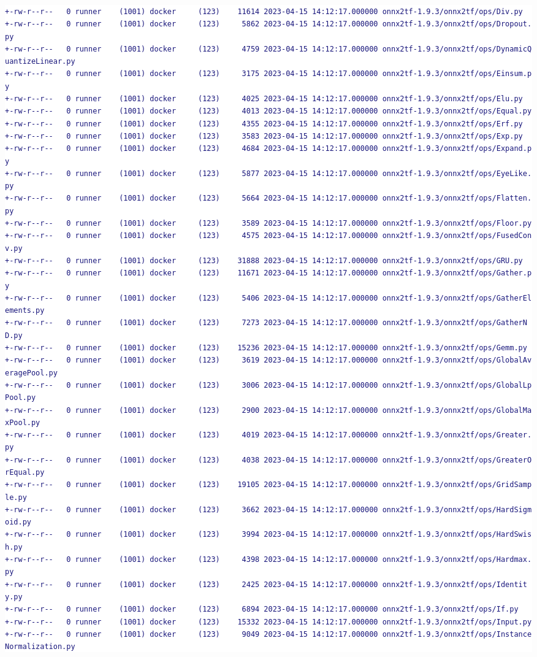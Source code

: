```diff
+-rw-r--r--   0 runner    (1001) docker     (123)    11614 2023-04-15 14:12:17.000000 onnx2tf-1.9.3/onnx2tf/ops/Div.py
+-rw-r--r--   0 runner    (1001) docker     (123)     5862 2023-04-15 14:12:17.000000 onnx2tf-1.9.3/onnx2tf/ops/Dropout.py
+-rw-r--r--   0 runner    (1001) docker     (123)     4759 2023-04-15 14:12:17.000000 onnx2tf-1.9.3/onnx2tf/ops/DynamicQuantizeLinear.py
+-rw-r--r--   0 runner    (1001) docker     (123)     3175 2023-04-15 14:12:17.000000 onnx2tf-1.9.3/onnx2tf/ops/Einsum.py
+-rw-r--r--   0 runner    (1001) docker     (123)     4025 2023-04-15 14:12:17.000000 onnx2tf-1.9.3/onnx2tf/ops/Elu.py
+-rw-r--r--   0 runner    (1001) docker     (123)     4013 2023-04-15 14:12:17.000000 onnx2tf-1.9.3/onnx2tf/ops/Equal.py
+-rw-r--r--   0 runner    (1001) docker     (123)     4355 2023-04-15 14:12:17.000000 onnx2tf-1.9.3/onnx2tf/ops/Erf.py
+-rw-r--r--   0 runner    (1001) docker     (123)     3583 2023-04-15 14:12:17.000000 onnx2tf-1.9.3/onnx2tf/ops/Exp.py
+-rw-r--r--   0 runner    (1001) docker     (123)     4684 2023-04-15 14:12:17.000000 onnx2tf-1.9.3/onnx2tf/ops/Expand.py
+-rw-r--r--   0 runner    (1001) docker     (123)     5877 2023-04-15 14:12:17.000000 onnx2tf-1.9.3/onnx2tf/ops/EyeLike.py
+-rw-r--r--   0 runner    (1001) docker     (123)     5664 2023-04-15 14:12:17.000000 onnx2tf-1.9.3/onnx2tf/ops/Flatten.py
+-rw-r--r--   0 runner    (1001) docker     (123)     3589 2023-04-15 14:12:17.000000 onnx2tf-1.9.3/onnx2tf/ops/Floor.py
+-rw-r--r--   0 runner    (1001) docker     (123)     4575 2023-04-15 14:12:17.000000 onnx2tf-1.9.3/onnx2tf/ops/FusedConv.py
+-rw-r--r--   0 runner    (1001) docker     (123)    31888 2023-04-15 14:12:17.000000 onnx2tf-1.9.3/onnx2tf/ops/GRU.py
+-rw-r--r--   0 runner    (1001) docker     (123)    11671 2023-04-15 14:12:17.000000 onnx2tf-1.9.3/onnx2tf/ops/Gather.py
+-rw-r--r--   0 runner    (1001) docker     (123)     5406 2023-04-15 14:12:17.000000 onnx2tf-1.9.3/onnx2tf/ops/GatherElements.py
+-rw-r--r--   0 runner    (1001) docker     (123)     7273 2023-04-15 14:12:17.000000 onnx2tf-1.9.3/onnx2tf/ops/GatherND.py
+-rw-r--r--   0 runner    (1001) docker     (123)    15236 2023-04-15 14:12:17.000000 onnx2tf-1.9.3/onnx2tf/ops/Gemm.py
+-rw-r--r--   0 runner    (1001) docker     (123)     3619 2023-04-15 14:12:17.000000 onnx2tf-1.9.3/onnx2tf/ops/GlobalAveragePool.py
+-rw-r--r--   0 runner    (1001) docker     (123)     3006 2023-04-15 14:12:17.000000 onnx2tf-1.9.3/onnx2tf/ops/GlobalLpPool.py
+-rw-r--r--   0 runner    (1001) docker     (123)     2900 2023-04-15 14:12:17.000000 onnx2tf-1.9.3/onnx2tf/ops/GlobalMaxPool.py
+-rw-r--r--   0 runner    (1001) docker     (123)     4019 2023-04-15 14:12:17.000000 onnx2tf-1.9.3/onnx2tf/ops/Greater.py
+-rw-r--r--   0 runner    (1001) docker     (123)     4038 2023-04-15 14:12:17.000000 onnx2tf-1.9.3/onnx2tf/ops/GreaterOrEqual.py
+-rw-r--r--   0 runner    (1001) docker     (123)    19105 2023-04-15 14:12:17.000000 onnx2tf-1.9.3/onnx2tf/ops/GridSample.py
+-rw-r--r--   0 runner    (1001) docker     (123)     3662 2023-04-15 14:12:17.000000 onnx2tf-1.9.3/onnx2tf/ops/HardSigmoid.py
+-rw-r--r--   0 runner    (1001) docker     (123)     3994 2023-04-15 14:12:17.000000 onnx2tf-1.9.3/onnx2tf/ops/HardSwish.py
+-rw-r--r--   0 runner    (1001) docker     (123)     4398 2023-04-15 14:12:17.000000 onnx2tf-1.9.3/onnx2tf/ops/Hardmax.py
+-rw-r--r--   0 runner    (1001) docker     (123)     2425 2023-04-15 14:12:17.000000 onnx2tf-1.9.3/onnx2tf/ops/Identity.py
+-rw-r--r--   0 runner    (1001) docker     (123)     6894 2023-04-15 14:12:17.000000 onnx2tf-1.9.3/onnx2tf/ops/If.py
+-rw-r--r--   0 runner    (1001) docker     (123)    15332 2023-04-15 14:12:17.000000 onnx2tf-1.9.3/onnx2tf/ops/Input.py
+-rw-r--r--   0 runner    (1001) docker     (123)     9049 2023-04-15 14:12:17.000000 onnx2tf-1.9.3/onnx2tf/ops/InstanceNormalization.py
```